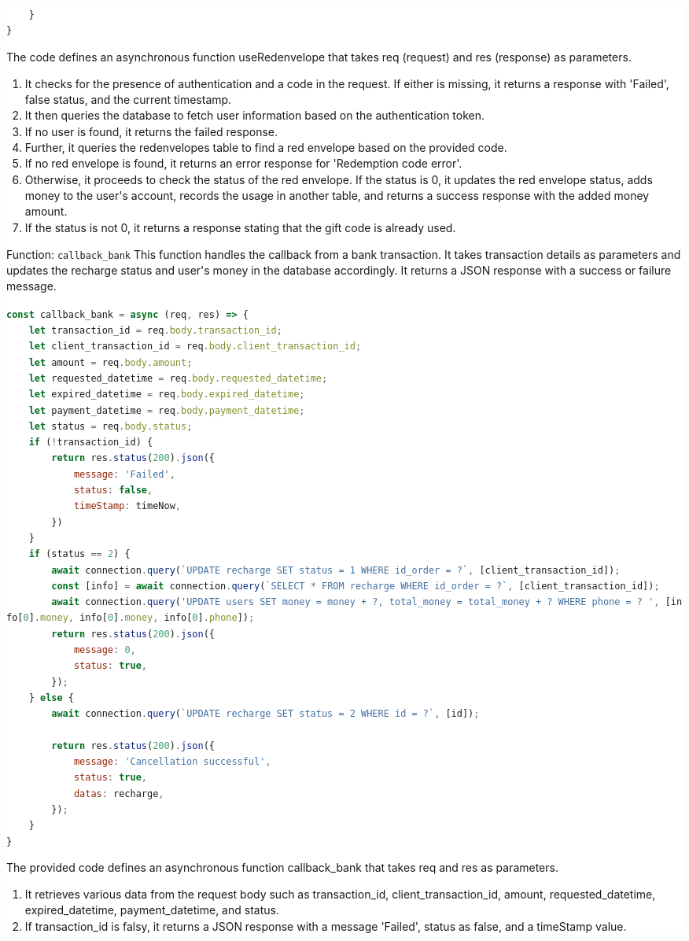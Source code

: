 ```js
    }
}
```
The code defines an asynchronous function useRedenvelope that takes req (request) and res (response) as parameters.
1.	It checks for the presence of authentication and a code in the request. If either is missing, it returns a response with 'Failed', false status, and the current timestamp.
2.	It then queries the database to fetch user information based on the authentication token.
3.	If no user is found, it returns the failed response.
4.	Further, it queries the redenvelopes table to find a red envelope based on the provided code.
5.	If no red envelope is found, it returns an error response for 'Redemption code error'.
6.	Otherwise, it proceeds to check the status of the red envelope. If the status is 0, it updates the red envelope status, adds money to the user's account, records the usage in another table, and returns a success response with the added money amount.
7.	If the status is not 0, it returns a response stating that the gift code is already used.

Function: `callback_bank`
This function handles the callback from a bank transaction. It takes transaction details as parameters and updates the recharge status and user's money in the database accordingly. It returns a JSON response with a success or failure message.
```js
const callback_bank = async (req, res) => {
    let transaction_id = req.body.transaction_id;
    let client_transaction_id = req.body.client_transaction_id;
    let amount = req.body.amount;
    let requested_datetime = req.body.requested_datetime;
    let expired_datetime = req.body.expired_datetime;
    let payment_datetime = req.body.payment_datetime;
    let status = req.body.status;
    if (!transaction_id) {
        return res.status(200).json({
            message: 'Failed',
            status: false,
            timeStamp: timeNow,
        })
    }
    if (status == 2) {
        await connection.query(`UPDATE recharge SET status = 1 WHERE id_order = ?`, [client_transaction_id]);
        const [info] = await connection.query(`SELECT * FROM recharge WHERE id_order = ?`, [client_transaction_id]);
        await connection.query('UPDATE users SET money = money + ?, total_money = total_money + ? WHERE phone = ? ', [info[0].money, info[0].money, info[0].phone]);
        return res.status(200).json({
            message: 0,
            status: true,
        });
    } else {
        await connection.query(`UPDATE recharge SET status = 2 WHERE id = ?`, [id]);

        return res.status(200).json({
            message: 'Cancellation successful',
            status: true,
            datas: recharge,
        });
    }
}
```
The provided code defines an asynchronous function callback_bank that takes req and res as parameters. 
1.	It retrieves various data from the request body such as transaction_id, client_transaction_id, amount, requested_datetime, expired_datetime, payment_datetime, and status.
2.	If transaction_id is falsy, it returns a JSON response with a message 'Failed', status as false, and a timeStamp value.